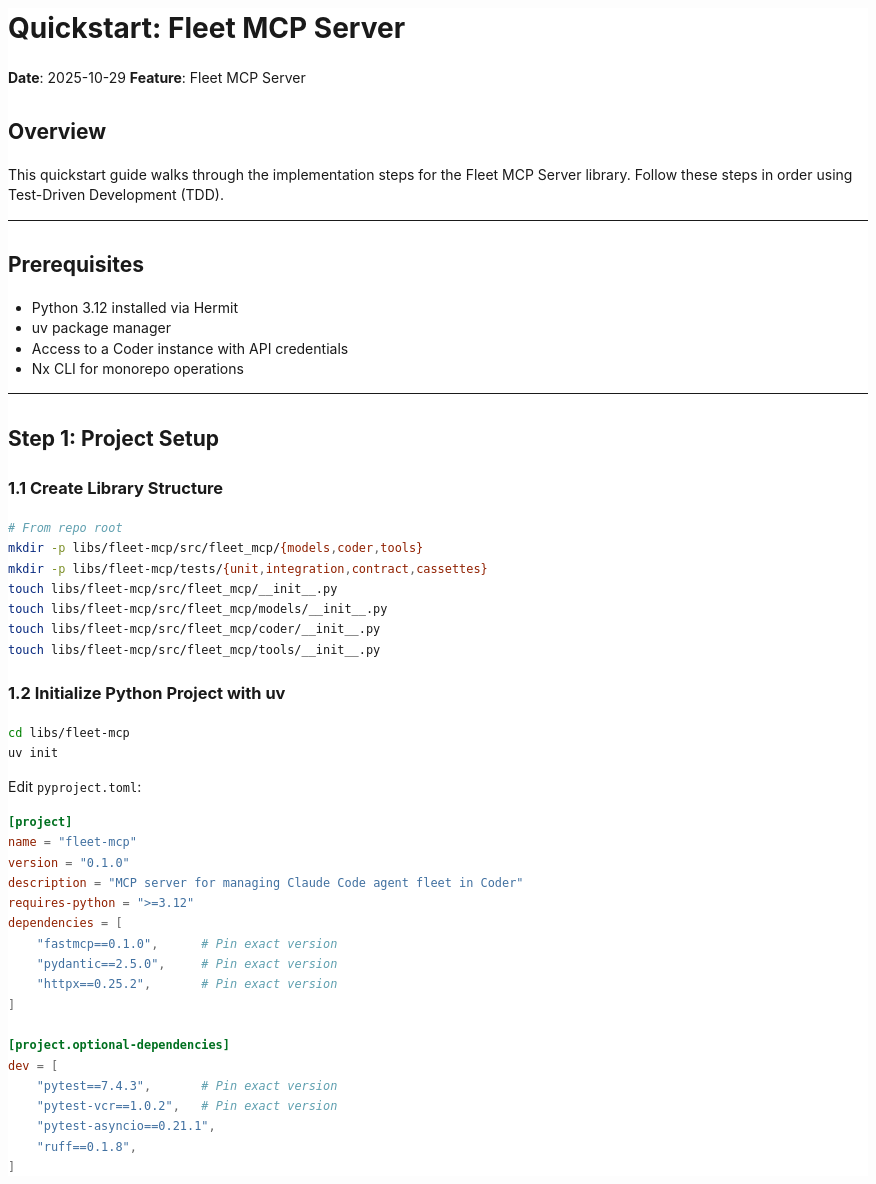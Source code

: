 # Quickstart: Fleet MCP Server

**Date**: 2025-10-29
**Feature**: Fleet MCP Server

## Overview

This quickstart guide walks through the implementation steps for the Fleet MCP Server library. Follow these steps in order using Test-Driven Development (TDD).

---

## Prerequisites

- Python 3.12 installed via Hermit
- uv package manager
- Access to a Coder instance with API credentials
- Nx CLI for monorepo operations

---

## Step 1: Project Setup

### 1.1 Create Library Structure

```bash
# From repo root
mkdir -p libs/fleet-mcp/src/fleet_mcp/{models,coder,tools}
mkdir -p libs/fleet-mcp/tests/{unit,integration,contract,cassettes}
touch libs/fleet-mcp/src/fleet_mcp/__init__.py
touch libs/fleet-mcp/src/fleet_mcp/models/__init__.py
touch libs/fleet-mcp/src/fleet_mcp/coder/__init__.py
touch libs/fleet-mcp/src/fleet_mcp/tools/__init__.py
```

### 1.2 Initialize Python Project with uv

```bash
cd libs/fleet-mcp
uv init
```

Edit `pyproject.toml`:

```toml
[project]
name = "fleet-mcp"
version = "0.1.0"
description = "MCP server for managing Claude Code agent fleet in Coder"
requires-python = ">=3.12"
dependencies = [
    "fastmcp==0.1.0",      # Pin exact version
    "pydantic==2.5.0",     # Pin exact version
    "httpx==0.25.2",       # Pin exact version
]

[project.optional-dependencies]
dev = [
    "pytest==7.4.3",       # Pin exact version
    "pytest-vcr==1.0.2",   # Pin exact version
    "pytest-asyncio==0.21.1",
    "ruff==0.1.8",
]

```